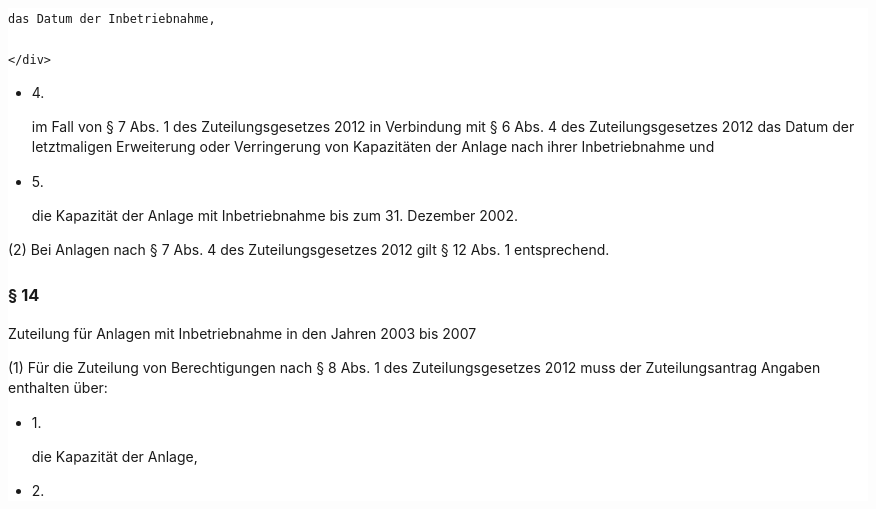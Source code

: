     das Datum der Inbetriebnahme,
    
    </div>

  - 4\.
    
    <div style="">
    
    im Fall von § 7 Abs. 1 des Zuteilungsgesetzes 2012 in Verbindung mit
    § 6 Abs. 4 des Zuteilungsgesetzes 2012 das Datum der letztmaligen
    Erweiterung oder Verringerung von Kapazitäten der Anlage nach ihrer
    Inbetriebnahme und
    
    </div>

  - 5\.
    
    <div style="">
    
    die Kapazität der Anlage mit Inbetriebnahme bis zum 31. Dezember
    2002.
    
    </div>

(2) Bei Anlagen nach § 7 Abs. 4 des Zuteilungsgesetzes 2012 gilt § 12
Abs. 1 entsprechend.

</div>

</div>

</div>

</div>

<span id="BJNR194100007BJNE001601310.html"></span>

### § 14  
Zuteilung für Anlagen mit Inbetriebnahme in den Jahren 2003 bis 2007

<div>

<div class="jnhtml">

<div>

<div class="jurAbsatz">

(1) Für die Zuteilung von Berechtigungen nach § 8 Abs. 1 des
Zuteilungsgesetzes 2012 muss der Zuteilungsantrag Angaben enthalten
über:

  - 1\.
    
    <div style="">
    
    die Kapazität der Anlage,
    
    </div>

  - 2\.
    
    <div style="">
    